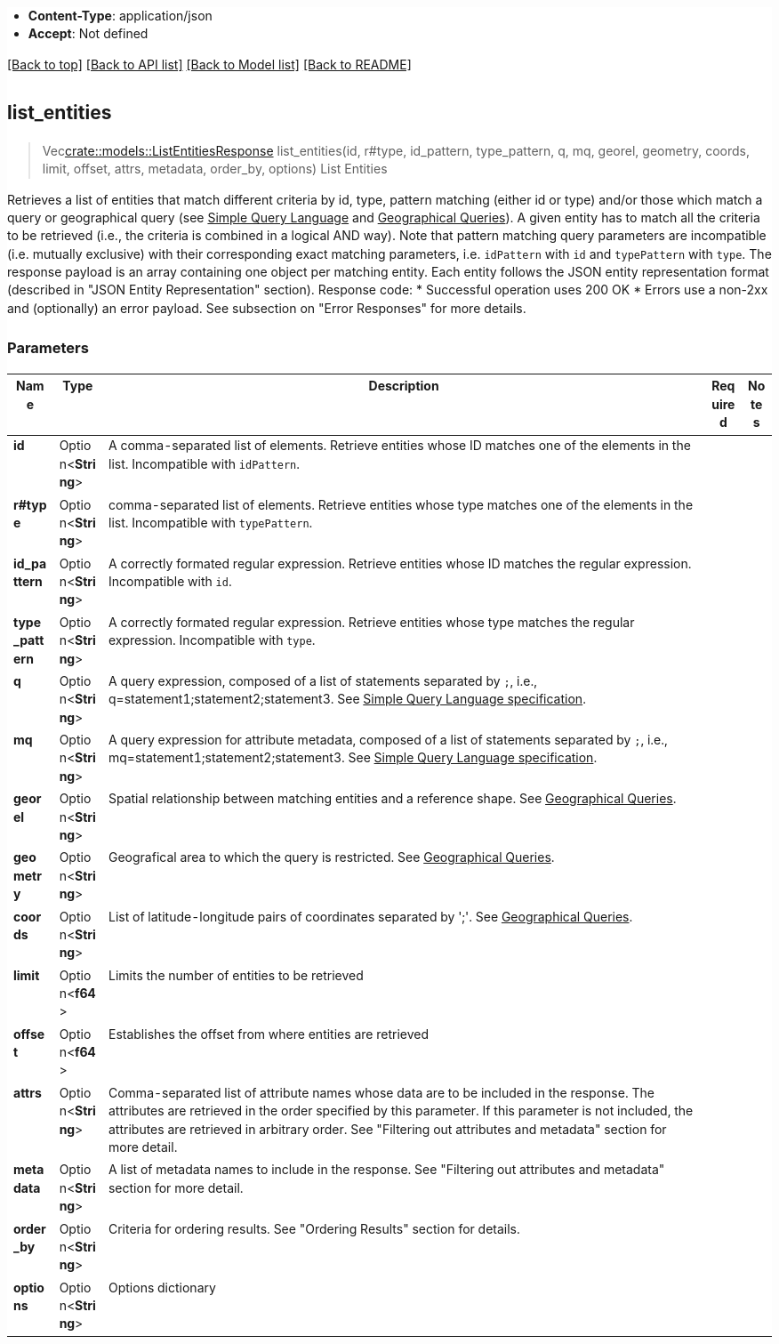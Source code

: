- **Content-Type**: application/json
- **Accept**: Not defined

[[Back to top]](#) [[Back to API list]](../README.md#documentation-for-api-endpoints) [[Back to Model list]](../README.md#documentation-for-models) [[Back to README]](../README.md)


## list_entities

> Vec<crate::models::ListEntitiesResponse> list_entities(id, r#type, id_pattern, type_pattern, q, mq, georel, geometry, coords, limit, offset, attrs, metadata, order_by, options)
List Entities

Retrieves a list of entities that match different criteria by id, type, pattern matching (either id or type) and/or those which match a query or geographical query (see [Simple Query Language](#simple_query_language) and  [Geographical Queries](#geographical_queries)). A given entity has to match all the criteria to be retrieved (i.e., the criteria is combined in a logical AND way). Note that pattern matching query parameters are incompatible (i.e. mutually exclusive) with their corresponding exact matching parameters, i.e. `idPattern` with `id` and `typePattern` with `type`. The response payload is an array containing one object per matching entity. Each entity follows the JSON entity representation format (described in \"JSON Entity Representation\" section). Response code: * Successful operation uses 200 OK * Errors use a non-2xx and (optionally) an error payload. See subsection on \"Error Responses\" for   more details.

### Parameters


Name | Type | Description  | Required | Notes
------------- | ------------- | ------------- | ------------- | -------------
**id** | Option<**String**> | A comma-separated list of elements. Retrieve entities whose ID matches one of the elements in the list. Incompatible with `idPattern`. |  |
**r#type** | Option<**String**> | comma-separated list of elements. Retrieve entities whose type matches one of the elements in the list. Incompatible with `typePattern`. |  |
**id_pattern** | Option<**String**> | A correctly formated regular expression. Retrieve entities whose ID matches the regular expression. Incompatible with `id`. |  |
**type_pattern** | Option<**String**> | A correctly formated regular expression. Retrieve entities whose type matches the regular expression. Incompatible with `type`. |  |
**q** | Option<**String**> | A query expression, composed of a list of statements separated by `;`, i.e., q=statement1;statement2;statement3. See [Simple Query Language specification](#simple_query_language). |  |
**mq** | Option<**String**> | A query expression for attribute metadata, composed of a list of statements separated by `;`, i.e., mq=statement1;statement2;statement3. See [Simple Query Language specification](#simple_query_language). |  |
**georel** | Option<**String**> | Spatial relationship between matching entities and a reference shape. See [Geographical Queries](#geographical_queries). |  |
**geometry** | Option<**String**> | Geografical area to which the query is restricted. See [Geographical Queries](#geographical_queries). |  |
**coords** | Option<**String**> | List of latitude-longitude pairs of coordinates separated by ';'. See [Geographical Queries](#geographical_queries). |  |
**limit** | Option<**f64**> | Limits the number of entities to be retrieved |  |
**offset** | Option<**f64**> | Establishes the offset from where entities are retrieved |  |
**attrs** | Option<**String**> | Comma-separated list of attribute names whose data are to be included in the response. The attributes are retrieved in the order specified by this parameter. If this parameter is not included, the attributes are retrieved in arbitrary order. See \"Filtering out attributes and metadata\" section for more detail. |  |
**metadata** | Option<**String**> | A list of metadata names to include in the response. See \"Filtering out attributes and metadata\" section for more detail. |  |
**order_by** | Option<**String**> | Criteria for ordering results. See \"Ordering Results\" section for details. |  |
**options** | Option<**String**> | Options dictionary |  |
